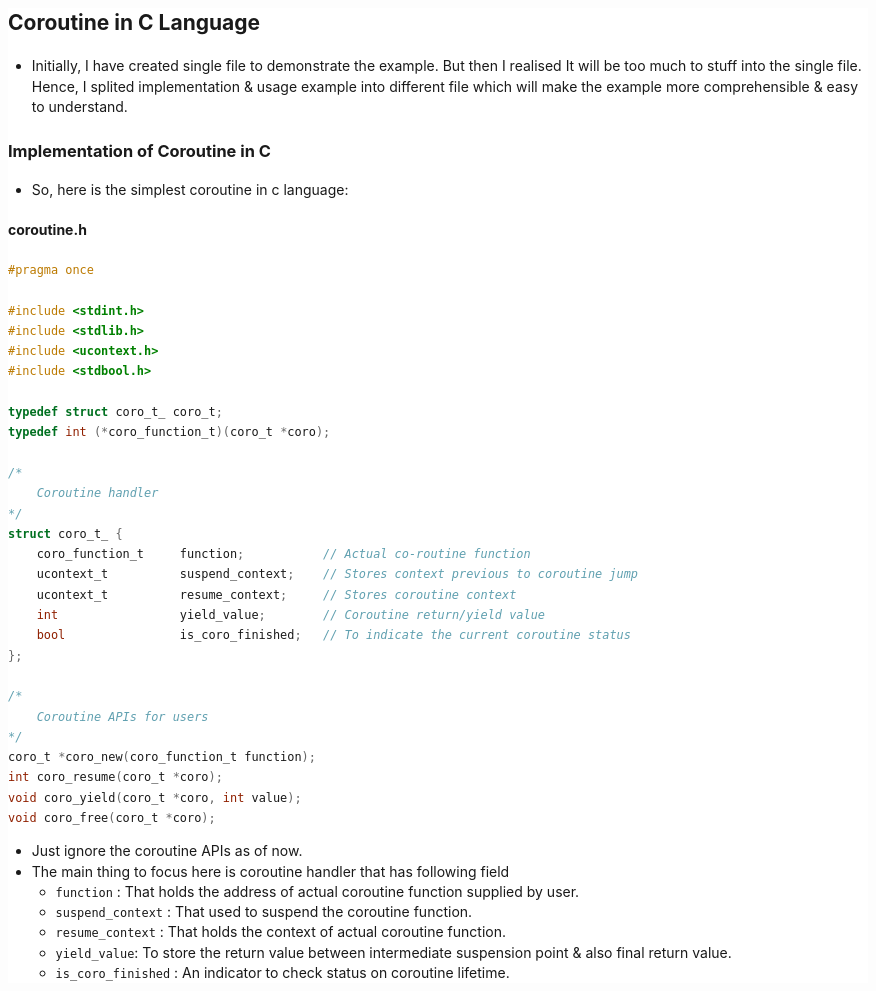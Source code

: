 ## Coroutine in C Language

- Initially, I have created single file to demonstrate the example. But then I realised It will be too much to stuff into the single file. Hence, I splited implementation & usage example into different file which will make the example more comprehensible & easy to understand.

### Implementation of Coroutine in C

- So, here is the simplest coroutine in c language:

#### coroutine.h

```c
#pragma once

#include <stdint.h>
#include <stdlib.h>
#include <ucontext.h>
#include <stdbool.h>

typedef struct coro_t_ coro_t;
typedef int (*coro_function_t)(coro_t *coro);

/* 
    Coroutine handler
*/
struct coro_t_ {
    coro_function_t     function;           // Actual co-routine function
    ucontext_t          suspend_context;    // Stores context previous to coroutine jump
    ucontext_t          resume_context;     // Stores coroutine context
    int                 yield_value;        // Coroutine return/yield value
    bool                is_coro_finished;   // To indicate the current coroutine status
};

/* 
    Coroutine APIs for users
*/
coro_t *coro_new(coro_function_t function);
int coro_resume(coro_t *coro);    
void coro_yield(coro_t *coro, int value);
void coro_free(coro_t *coro);
```

- Just ignore the coroutine APIs as of now.
- The main thing to focus here is coroutine handler that has following field
    - `function` : That holds the address of actual coroutine function supplied by user.
    - `suspend_context` : That used to suspend the coroutine function.
    - `resume_context` : That holds the context of actual coroutine function.
    - `yield_value`: To store the return value between intermediate suspension point & also final return value.
    - `is_coro_finished` : An indicator to check status on coroutine lifetime.
